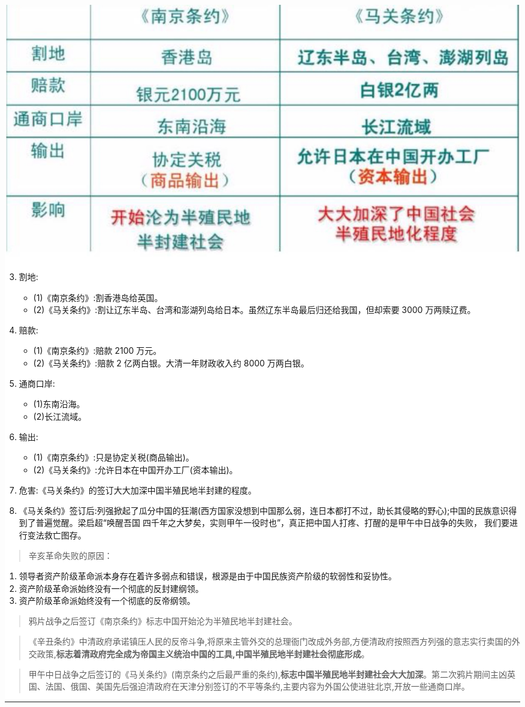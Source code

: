 ![img](img/Xnip2019-06-20_18-03-43.jpg)

3. 割地:
   - (1)《南京条约》:割香港岛给英国。 
   - (2)《马关条约》:割让辽东半岛、台湾和澎湖列岛给日本。虽然辽东半岛最后归还给我国，但却索要 3000 万两赎辽费。 

4. 赔款:
   - (1)《南京条约》:赔款 2100 万元。
   - (2)《马关条约》:赔款 2 亿两白银。大清一年财政收入约 8000 万两白银。 
5. 通商口岸:
   - (1)东南沿海。
   - (2)长江流域。
6. 输出:
   - (1)《南京条约》:只是协定关税(商品输出)。 
   - (2)《马关条约》:允许日本在中国开办工厂(资本输出)。 

7. 危害:《马关条约》的签订大大加深中国半殖民地半封建的程度。 

8. 《马关条约》签订后:列强掀起了瓜分中国的狂潮(西方国家没想到中国那么弱，连日本都打不过，助长其侵略的野心);中国的民族意识得到了普遍觉醒。梁启超“唤醒吾国 四千年之大梦矣，实则甲午一役时也”，真正把中国人打疼、打醒的是甲午中日战争的失败， 我们要进行变法救亡图存。

> 辛亥革命失败的原因：
1. 领导者资产阶级革命派本身存在着许多弱点和错误，根源是由于中国民族资产阶级的软弱性和妥协性。
2. 资产阶级革命派始终没有一个彻底的反封建纲领。
3. 资产阶级革命派始终没有一个彻底的反帝纲领。 

> 鸦片战争之后签订《南京条约》标志中国开始沦为半殖民地半封建社会。

> 《辛丑条约》中清政府承诺镇压人民的反帝斗争,将原来主管外交的总理衙门改成外务部,方便清政府按照西方列强的意志实行卖国的外交政策,**标志着清政府完全成为帝国主义统治中国的工具,中国半殖民地半封建社会彻底形成**。

> 甲午中日战争之后签订的《马关条约》(南京条约之后最严重的条约),**标志中国半殖民地半封建社会大大加深**。第二次鸦片期间主凶英国、法国、俄国、美国先后强迫清政府在天津分别签订的不平等条约,主要内容为外国公使进驻北京,开放一些通商口岸。

---